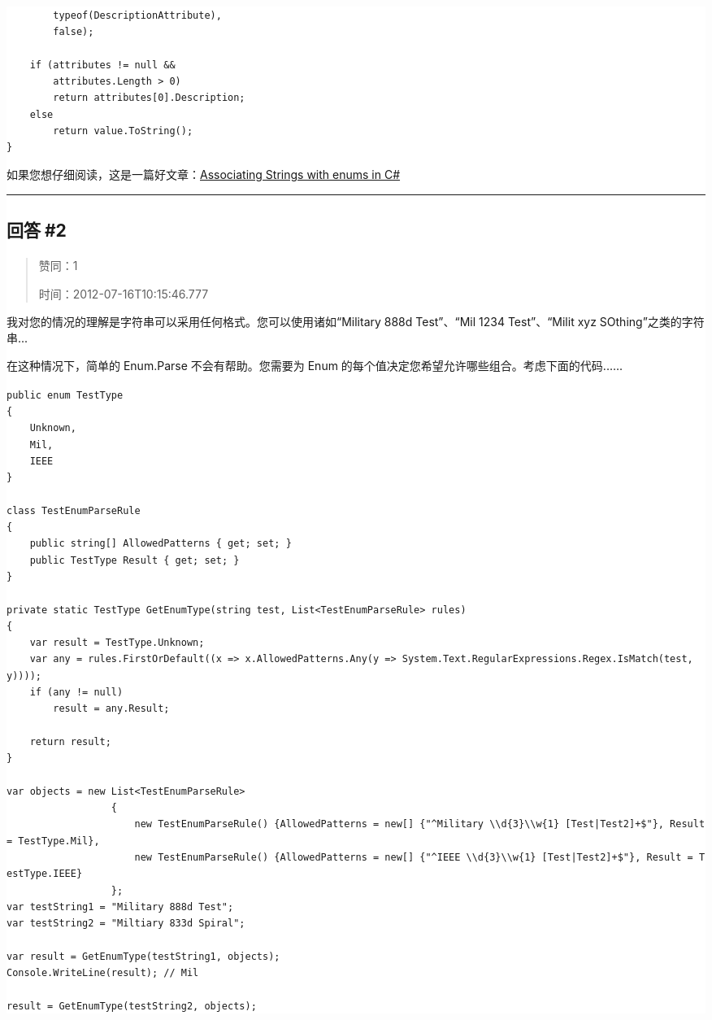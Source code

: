 ```
        typeof(DescriptionAttribute),
        false);

    if (attributes != null &&
        attributes.Length > 0)
        return attributes[0].Description;
    else
        return value.ToString();
} 
```

如果您想仔细阅读，这是一篇好文章：[Associating Strings with enums in C#](http://blog.spontaneouspublicity.com/post/2008/01/17/Associating-Strings-with-enums-in-C.aspx)

* * *

## 回答 #2

> 赞同：1
> 
> 时间：2012-07-16T10:15:46.777

我对您的情况的理解是字符串可以采用任何格式。您可以使用诸如“Military 888d Test”、“Mil 1234 Test”、“Milit xyz SOthing”之类的字符串...

在这种情况下，简单的 Enum.Parse 不会有帮助。您需要为 Enum 的每个值决定您希望允许哪些组合。考虑下面的代码......

```
public enum TestType
{
    Unknown,
    Mil,
    IEEE
}

class TestEnumParseRule
{
    public string[] AllowedPatterns { get; set; }
    public TestType Result { get; set; }
}

private static TestType GetEnumType(string test, List<TestEnumParseRule> rules)
{
    var result = TestType.Unknown;
    var any = rules.FirstOrDefault((x => x.AllowedPatterns.Any(y => System.Text.RegularExpressions.Regex.IsMatch(test, y))));
    if (any != null)
        result = any.Result;

    return result;
}

var objects = new List<TestEnumParseRule>
                  {
                      new TestEnumParseRule() {AllowedPatterns = new[] {"^Military \\d{3}\\w{1} [Test|Test2]+$"}, Result = TestType.Mil},
                      new TestEnumParseRule() {AllowedPatterns = new[] {"^IEEE \\d{3}\\w{1} [Test|Test2]+$"}, Result = TestType.IEEE}
                  };
var testString1 = "Military 888d Test";
var testString2 = "Miltiary 833d Spiral";

var result = GetEnumType(testString1, objects);
Console.WriteLine(result); // Mil

result = GetEnumType(testString2, objects);
```